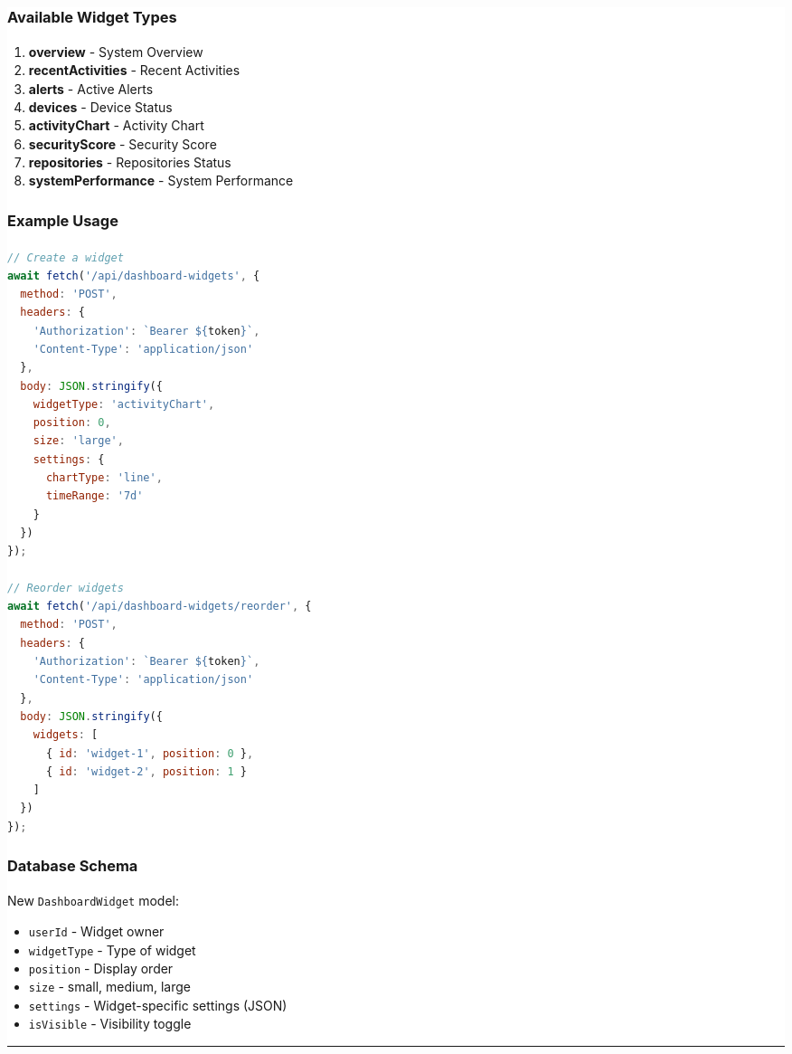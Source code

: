 ### Available Widget Types

1. **overview** - System Overview
2. **recentActivities** - Recent Activities
3. **alerts** - Active Alerts
4. **devices** - Device Status
5. **activityChart** - Activity Chart
6. **securityScore** - Security Score
7. **repositories** - Repositories Status
8. **systemPerformance** - System Performance

### Example Usage

```javascript
// Create a widget
await fetch('/api/dashboard-widgets', {
  method: 'POST',
  headers: {
    'Authorization': `Bearer ${token}`,
    'Content-Type': 'application/json'
  },
  body: JSON.stringify({
    widgetType: 'activityChart',
    position: 0,
    size: 'large',
    settings: {
      chartType: 'line',
      timeRange: '7d'
    }
  })
});

// Reorder widgets
await fetch('/api/dashboard-widgets/reorder', {
  method: 'POST',
  headers: {
    'Authorization': `Bearer ${token}`,
    'Content-Type': 'application/json'
  },
  body: JSON.stringify({
    widgets: [
      { id: 'widget-1', position: 0 },
      { id: 'widget-2', position: 1 }
    ]
  })
});
```

### Database Schema
New `DashboardWidget` model:
- `userId` - Widget owner
- `widgetType` - Type of widget
- `position` - Display order
- `size` - small, medium, large
- `settings` - Widget-specific settings (JSON)
- `isVisible` - Visibility toggle

---